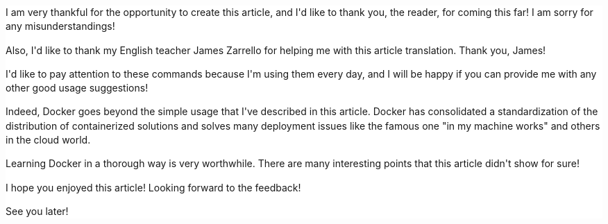 I am very thankful for the opportunity to create this article, and I'd like to thank you, the reader, for coming this far! I am sorry for any misunderstandings!

Also, I'd like to thank my English teacher James Zarrello for helping me with this article translation. Thank you, James!

I'd like to pay attention to these commands because I'm using them every day, and I will be happy if you can provide me with any other good usage suggestions!

Indeed, Docker goes beyond the simple usage that I've described in this article. Docker has consolidated a standardization of the distribution of containerized solutions and solves many deployment issues like the famous one "in my machine works" and others in the cloud world. 

Learning Docker in a thorough way is very worthwhile. There are many interesting points that this article didn't show for sure!

I hope you enjoyed this article! Looking forward to the feedback!

See you later!